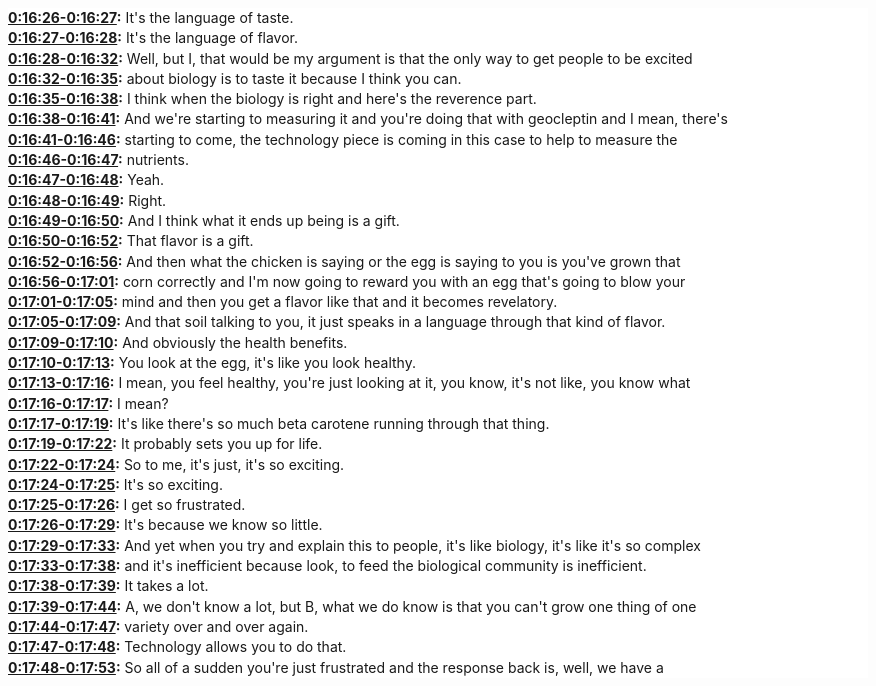 **[0:16:26-0:16:27](https://investinginregenerativeagriculture.com/dan-barber#t=0:16:26):**  It's the language of taste.  
**[0:16:27-0:16:28](https://investinginregenerativeagriculture.com/dan-barber#t=0:16:27):**  It's the language of flavor.  
**[0:16:28-0:16:32](https://investinginregenerativeagriculture.com/dan-barber#t=0:16:28):**  Well, but I, that would be my argument is that the only way to get people to be excited  
**[0:16:32-0:16:35](https://investinginregenerativeagriculture.com/dan-barber#t=0:16:32):**  about biology is to taste it because I think you can.  
**[0:16:35-0:16:38](https://investinginregenerativeagriculture.com/dan-barber#t=0:16:35):**  I think when the biology is right and here's the reverence part.  
**[0:16:38-0:16:41](https://investinginregenerativeagriculture.com/dan-barber#t=0:16:38):**  And we're starting to measuring it and you're doing that with geocleptin and I mean, there's  
**[0:16:41-0:16:46](https://investinginregenerativeagriculture.com/dan-barber#t=0:16:41):**  starting to come, the technology piece is coming in this case to help to measure the  
**[0:16:46-0:16:47](https://investinginregenerativeagriculture.com/dan-barber#t=0:16:46):**  nutrients.  
**[0:16:47-0:16:48](https://investinginregenerativeagriculture.com/dan-barber#t=0:16:47):**  Yeah.  
**[0:16:48-0:16:49](https://investinginregenerativeagriculture.com/dan-barber#t=0:16:48):**  Right.  
**[0:16:49-0:16:50](https://investinginregenerativeagriculture.com/dan-barber#t=0:16:49):**  And I think what it ends up being is a gift.  
**[0:16:50-0:16:52](https://investinginregenerativeagriculture.com/dan-barber#t=0:16:50):**  That flavor is a gift.  
**[0:16:52-0:16:56](https://investinginregenerativeagriculture.com/dan-barber#t=0:16:52):**  And then what the chicken is saying or the egg is saying to you is you've grown that  
**[0:16:56-0:17:01](https://investinginregenerativeagriculture.com/dan-barber#t=0:16:56):**  corn correctly and I'm now going to reward you with an egg that's going to blow your  
**[0:17:01-0:17:05](https://investinginregenerativeagriculture.com/dan-barber#t=0:17:01):**  mind and then you get a flavor like that and it becomes revelatory.  
**[0:17:05-0:17:09](https://investinginregenerativeagriculture.com/dan-barber#t=0:17:05):**  And that soil talking to you, it just speaks in a language through that kind of flavor.  
**[0:17:09-0:17:10](https://investinginregenerativeagriculture.com/dan-barber#t=0:17:09):**  And obviously the health benefits.  
**[0:17:10-0:17:13](https://investinginregenerativeagriculture.com/dan-barber#t=0:17:10):**  You look at the egg, it's like you look healthy.  
**[0:17:13-0:17:16](https://investinginregenerativeagriculture.com/dan-barber#t=0:17:13):**  I mean, you feel healthy, you're just looking at it, you know, it's not like, you know what  
**[0:17:16-0:17:17](https://investinginregenerativeagriculture.com/dan-barber#t=0:17:16):**  I mean?  
**[0:17:17-0:17:19](https://investinginregenerativeagriculture.com/dan-barber#t=0:17:17):**  It's like there's so much beta carotene running through that thing.  
**[0:17:19-0:17:22](https://investinginregenerativeagriculture.com/dan-barber#t=0:17:19):**  It probably sets you up for life.  
**[0:17:22-0:17:24](https://investinginregenerativeagriculture.com/dan-barber#t=0:17:22):**  So to me, it's just, it's so exciting.  
**[0:17:24-0:17:25](https://investinginregenerativeagriculture.com/dan-barber#t=0:17:24):**  It's so exciting.  
**[0:17:25-0:17:26](https://investinginregenerativeagriculture.com/dan-barber#t=0:17:25):**  I get so frustrated.  
**[0:17:26-0:17:29](https://investinginregenerativeagriculture.com/dan-barber#t=0:17:26):**  It's because we know so little.  
**[0:17:29-0:17:33](https://investinginregenerativeagriculture.com/dan-barber#t=0:17:29):**  And yet when you try and explain this to people, it's like biology, it's like it's so complex  
**[0:17:33-0:17:38](https://investinginregenerativeagriculture.com/dan-barber#t=0:17:33):**  and it's inefficient because look, to feed the biological community is inefficient.  
**[0:17:38-0:17:39](https://investinginregenerativeagriculture.com/dan-barber#t=0:17:38):**  It takes a lot.  
**[0:17:39-0:17:44](https://investinginregenerativeagriculture.com/dan-barber#t=0:17:39):**  A, we don't know a lot, but B, what we do know is that you can't grow one thing of one  
**[0:17:44-0:17:47](https://investinginregenerativeagriculture.com/dan-barber#t=0:17:44):**  variety over and over again.  
**[0:17:47-0:17:48](https://investinginregenerativeagriculture.com/dan-barber#t=0:17:47):**  Technology allows you to do that.  
**[0:17:48-0:17:53](https://investinginregenerativeagriculture.com/dan-barber#t=0:17:48):**  So all of a sudden you're just frustrated and the response back is, well, we have a  